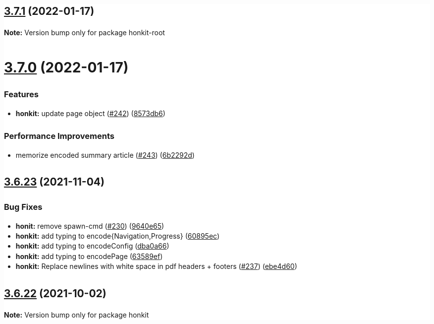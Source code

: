 



## [3.7.1](https://github.com/honkit/honkit/compare/v3.7.0...v3.7.1) (2022-01-17)

**Note:** Version bump only for package honkit-root





# [3.7.0](https://github.com/honkit/honkit/compare/v3.6.23...v3.7.0) (2022-01-17)


### Features

* **honkit:** update page object ([#242](https://github.com/honkit/honkit/issues/242)) ([8573db6](https://github.com/honkit/honkit/commit/8573db67cd3cfe0b7228f3deeeb8925f0d9980df))


### Performance Improvements

* memorize encoded summary article ([#243](https://github.com/honkit/honkit/issues/243)) ([6b2292d](https://github.com/honkit/honkit/commit/6b2292dc21f4090be9bb98fd037dfd37245d901e))





## [3.6.23](https://github.com/honkit/honkit/compare/v3.6.22...v3.6.23) (2021-11-04)


### Bug Fixes

* **honit:** remove spawn-cmd ([#230](https://github.com/honkit/honkit/issues/230)) ([9640e65](https://github.com/honkit/honkit/commit/9640e65c588f0be90268c9b2b9e56997a486ee90))
* **honkit:** add typing to encode{Navigation,Progress} ([60895ec](https://github.com/honkit/honkit/commit/60895ecd250fb634a4968b5906c95639253ef620))
* **honkit:** add typing to encodeConfig ([dba0a66](https://github.com/honkit/honkit/commit/dba0a66071da2e48f7bfe439d14058d0f1bce089))
* **honkit:** add typing to encodePage ([63589ef](https://github.com/honkit/honkit/commit/63589ef4dfd20de6f6794eb3089fee9b1913783c))
* **honkit:** Replace newlines with white space in pdf headers + footers ([#237](https://github.com/honkit/honkit/issues/237)) ([ebe4d60](https://github.com/honkit/honkit/commit/ebe4d60f9d716076174324768883032ba1215550))





## [3.6.22](https://github.com/honkit/honkit/compare/v3.6.21...v3.6.22) (2021-10-02)

**Note:** Version bump only for package honkit
